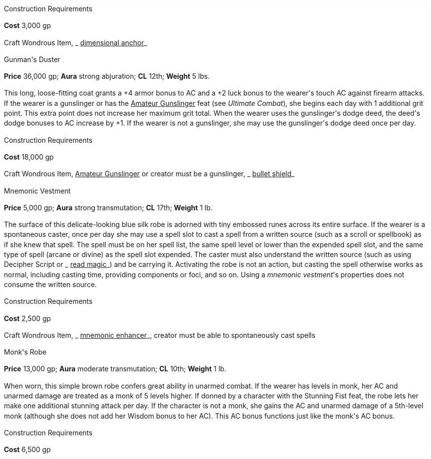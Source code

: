 Construction Requirements

**Cost** 3,000 gp

Craft Wondrous Item, _ [dimensional anchor](../../spells_dir/dimensionalAnchor#_dimensional)_

Gunman's Duster

**Price** 36,000 gp; **Aura** strong abjuration; **CL** 12th; **Weight** 5 lbs.

This long, loose-fitting coat grants a +4 armor bonus to AC and a +2 luck bonus to the wearer's touch AC against firearm attacks. If the wearer is a gunslinger or has the [Amateur Gunslinger](../../ultimateCombat_dir/ultimateCombatFeats#_amateur-gunslinger) feat (see _Ultimate Combat_), she begins each day with 1 additional grit point. This extra point does not increase her maximum grit total. When the wearer uses the gunslinger's dodge deed, the deed's dodge bonuses to AC increase by +1. If the wearer is not a gunslinger, she may use the gunslinger's dodge deed once per day.

Construction Requirements

**Cost** 18,000 gp

Craft Wondrous Item, [Amateur Gunslinger](../../ultimateCombat_dir/ultimateCombatFeats#_amateur-gunslinger) or creator must be a gunslinger, _ [bullet shield](../../ultimateCombat_dir/spells_dir/bulletShield#_bullet-shield)_

Mnemonic Vestment

**Price** 5,000 gp; **Aura** strong transmutation; **CL** 17th; **Weight** 1 lb.

The surface of this delicate-looking blue silk robe is adorned with tiny embossed runes across its entire surface. If the wearer is a spontaneous caster, once per day she may use a spell slot to cast a spell from a written source (such as a scroll or spellbook) as if she knew that spell. The spell must be on her spell list, the same spell level or lower than the expended spell slot, and the same type of spell (arcane or divine) as the spell slot expended. The caster must also understand the written source (such as using Decipher Script or _ [read magic](../../spells_dir/readMagic#_read-magic)_) and be carrying it. Activating the robe is not an action, but casting the spell otherwise works as normal, including casting time, providing components or foci, and so on. Using a _mnemonic vestment_'s properties does not consume the written source.

Construction Requirements

**Cost** 2,500 gp

Craft Wondrous Item, _ [mnemonic enhancer](../../spells_dir/mnemonicEnhancer#_mnemonic-enhancer)_, creator must be able to spontaneously cast spells

Monk's Robe

**Price** 13,000 gp; **Aura** moderate transmutation; **CL** 10th; **Weight** 1 lb.

When worn, this simple brown robe confers great ability in unarmed combat. If the wearer has levels in monk, her AC and unarmed damage are treated as a monk of 5 levels higher. If donned by a character with the Stunning Fist feat, the robe lets her make one additional stunning attack per day. If the character is not a monk, she gains the AC and unarmed damage of a 5th-level monk (although she does not add her Wisdom bonus to her AC). This AC bonus functions just like the monk's AC bonus.

Construction Requirements

**Cost** 6,500 gp
